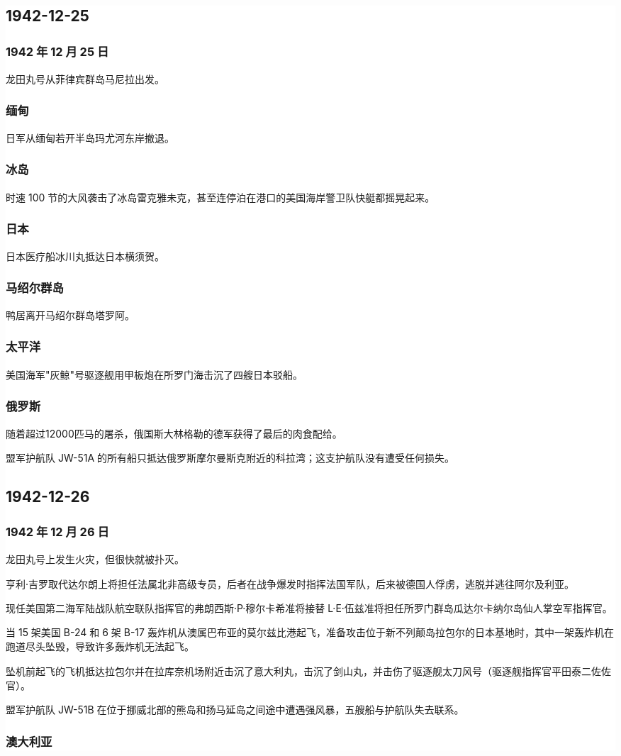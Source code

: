 ## 1942-12-25

### 1942 年 12 月 25 日

龙田丸号从菲律宾群岛马尼拉出发。

### 缅甸

日军从缅甸若开半岛玛尤河东岸撤退。

### 冰岛

时速 100
节的大风袭击了冰岛雷克雅未克，甚至连停泊在港口的美国海岸警卫队快艇都摇晃起来。

### 日本

日本医疗船冰川丸抵达日本横须贺。

### 马绍尔群岛

鸭居离开马绍尔群岛塔罗阿。

### 太平洋

美国海军"灰鲸"号驱逐舰用甲板炮在所罗门海击沉了四艘日本驳船。

### 俄罗斯

随着超过12000匹马的屠杀，俄国斯大林格勒的德军获得了最后的肉食配给。

盟军护航队 JW-51A
的所有船只抵达俄罗斯摩尔曼斯克附近的科拉湾；这支护航队没有遭受任何损失。

## 1942-12-26

### 1942 年 12 月 26 日

龙田丸号上发生火灾，但很快就被扑灭。

亨利·吉罗取代达尔朗上将担任法属北非高级专员，后者在战争爆发时指挥法国军队，后来被德国人俘虏，逃脱并逃往阿尔及利亚。

现任美国第二海军陆战队航空联队指挥官的弗朗西斯·P·穆尔卡希准将接替
L·E·伍兹准将担任所罗门群岛瓜达尔卡纳尔岛仙人掌空军指挥官。

当 15 架美国 B-24 和 6 架 B-17
轰炸机从澳属巴布亚的莫尔兹比港起飞，准备攻击位于新不列颠岛拉包尔的日本基地时，其中一架轰炸机在跑道尽头坠毁，导致许多轰炸机无法起飞。

坠机前起飞的飞机抵达拉包尔并在拉库奈机场附近击沉了意大利丸，击沉了剑山丸，并击伤了驱逐舰太刀风号（驱逐舰指挥官平田泰二佐佐官）。

盟军护航队 JW-51B
在位于挪威北部的熊岛和扬马延岛之间途中遭遇强风暴，五艘船与护航队失去联系。

### 澳大利亚
